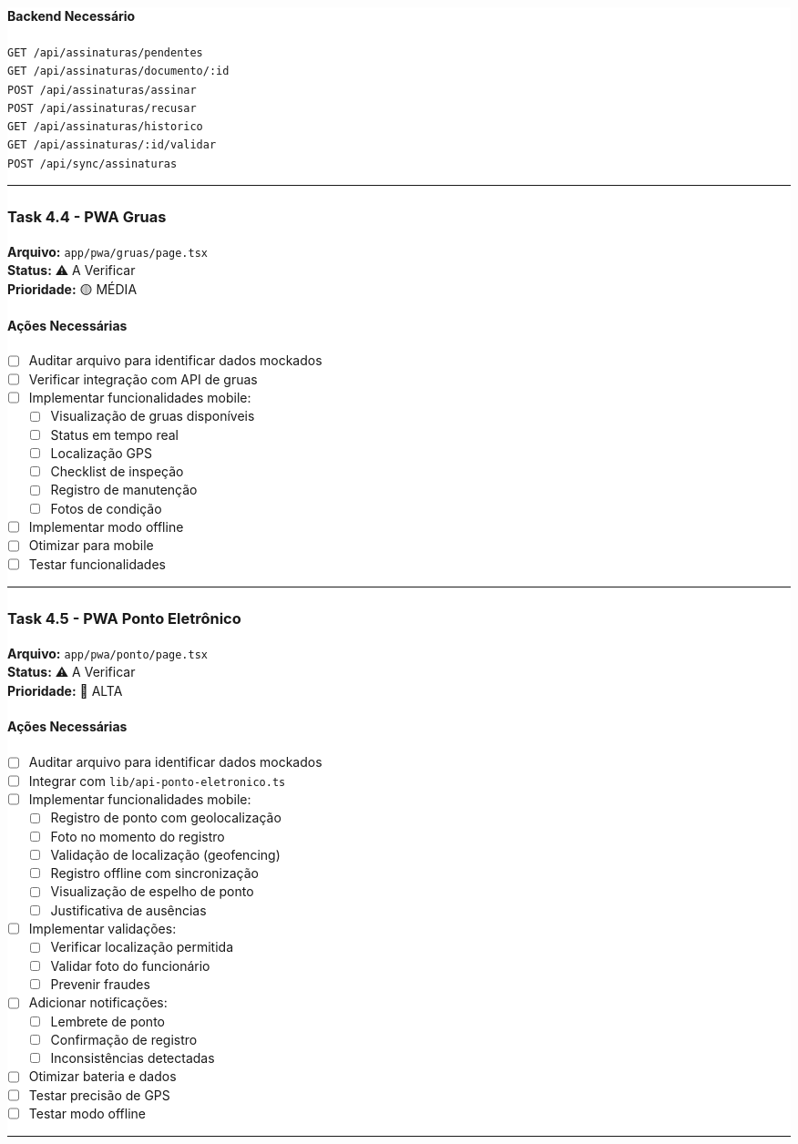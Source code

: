 #### Backend Necessário
```
GET /api/assinaturas/pendentes
GET /api/assinaturas/documento/:id
POST /api/assinaturas/assinar
POST /api/assinaturas/recusar
GET /api/assinaturas/historico
GET /api/assinaturas/:id/validar
POST /api/sync/assinaturas
```

---

### Task 4.4 - PWA Gruas
**Arquivo:** `app/pwa/gruas/page.tsx`  
**Status:** ⚠️ A Verificar  
**Prioridade:** 🟡 MÉDIA

#### Ações Necessárias
- [ ] Auditar arquivo para identificar dados mockados
- [ ] Verificar integração com API de gruas
- [ ] Implementar funcionalidades mobile:
  - [ ] Visualização de gruas disponíveis
  - [ ] Status em tempo real
  - [ ] Localização GPS
  - [ ] Checklist de inspeção
  - [ ] Registro de manutenção
  - [ ] Fotos de condição
- [ ] Implementar modo offline
- [ ] Otimizar para mobile
- [ ] Testar funcionalidades

---

### Task 4.5 - PWA Ponto Eletrônico
**Arquivo:** `app/pwa/ponto/page.tsx`  
**Status:** ⚠️ A Verificar  
**Prioridade:** 🔴 ALTA

#### Ações Necessárias
- [ ] Auditar arquivo para identificar dados mockados
- [ ] Integrar com `lib/api-ponto-eletronico.ts`
- [ ] Implementar funcionalidades mobile:
  - [ ] Registro de ponto com geolocalização
  - [ ] Foto no momento do registro
  - [ ] Validação de localização (geofencing)
  - [ ] Registro offline com sincronização
  - [ ] Visualização de espelho de ponto
  - [ ] Justificativa de ausências
- [ ] Implementar validações:
  - [ ] Verificar localização permitida
  - [ ] Validar foto do funcionário
  - [ ] Prevenir fraudes
- [ ] Adicionar notificações:
  - [ ] Lembrete de ponto
  - [ ] Confirmação de registro
  - [ ] Inconsistências detectadas
- [ ] Otimizar bateria e dados
- [ ] Testar precisão de GPS
- [ ] Testar modo offline

---